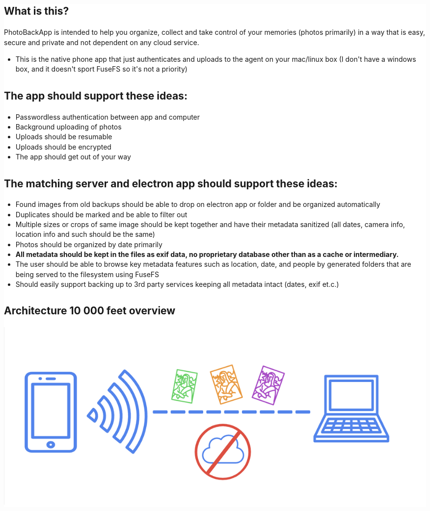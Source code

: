 ## What is this?

PhotoBackApp is intended to help you organize, collect and take control of your memories (photos primarily) in a way that is easy, secure and private and not dependent on any cloud service.

- This is the native phone app that just authenticates and uploads to the agent on your mac/linux box (I don't have a windows box, and it doesn't sport FuseFS so it's not a priority)

## The app should support these ideas:

- Passwordless authentication between app and computer
- Background uploading of photos
- Uploads should be resumable
- Uploads should be encrypted
- The app should get out of your way

## The matching server and electron app should support these ideas:

- Found images from old backups should be able to drop on electron app or folder and be organized automatically
- Duplicates should be marked and be able to filter out
- Multiple sizes or crops of same image should be kept together and have their metadata sanitized (all dates, camera info, location info and such should be the same)
- Photos should be organized by date primarily
- **All metadata should be kept in the files as exif data, no proprietary database other than as a cache or intermediary.**
- The user should be able to browse key metadata features such as location, date, and people by generated folders that are being served to the filesystem using FuseFS
- Should easily support backing up to 3rd party services keeping all metadata intact (dates, exif et.c.)

## Architecture 10 000 feet overview

![Architecture OverView](assets/images/Overview.png)
